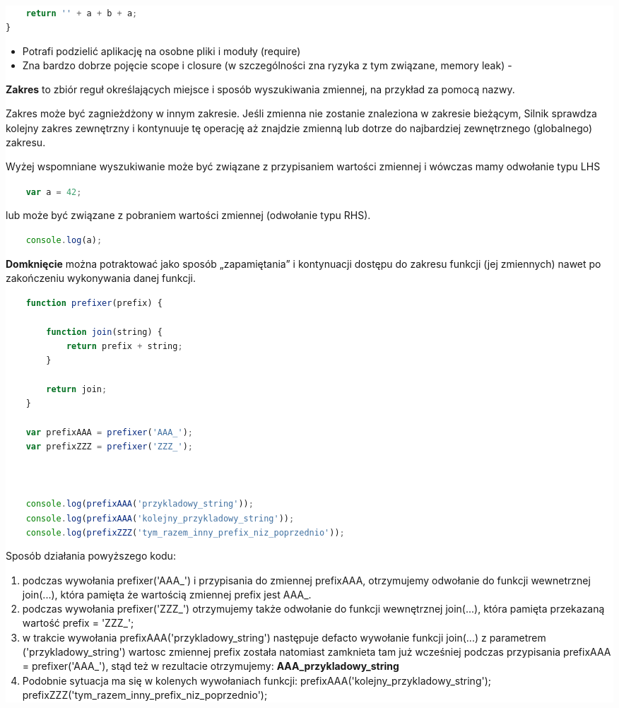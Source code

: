```javascript
    return '' + a + b + a;
}
```

- Potrafi podzielić aplikację na osobne pliki i moduły (require)
- Zna bardzo dobrze pojęcie scope i closure (w szczególności zna ryzyka z tym związane, memory leak) -

**Zakres** to zbiór reguł określających miejsce i sposób wyszukiwania zmiennej, na przykład za pomocą nazwy.

Zakres może być zagnieżdżony w innym zakresie. Jeśli zmienna nie zostanie znaleziona w zakresie bieżącym,
Silnik sprawdza kolejny zakres zewnętrzny i kontynuuje tę operację aż znajdzie zmienną lub dotrze do najbardziej
zewnętrznego (globalnego) zakresu.

Wyżej wspomniane wyszukiwanie może być związane z przypisaniem wartości zmiennej i wówczas mamy odwołanie typu LHS

```javascript
    var a = 42;
```

lub może być związane z pobraniem wartości zmiennej (odwołanie typu RHS).

```javascript
    console.log(a);
```

**Domknięcie** można potraktować jako sposób „zapamiętania” i kontynuacji
dostępu do zakresu funkcji (jej zmiennych) nawet po zakończeniu wykonywania
danej funkcji.

```javascript
    function prefixer(prefix) {

        function join(string) {
            return prefix + string;
        }

        return join;
    }

    var prefixAAA = prefixer('AAA_');
    var prefixZZZ = prefixer('ZZZ_');



    console.log(prefixAAA('przykladowy_string'));
    console.log(prefixAAA('kolejny_przykladowy_string'));
    console.log(prefixZZZ('tym_razem_inny_prefix_niz_poprzednio'));
```

Sposób działania powyższego kodu:
1. podczas wywołania prefixer('AAA_') i przypisania do zmiennej prefixAAA, otrzymujemy odwołanie do funkcji wewnetrznej
join(...), która pamięta że wartością zmiennej prefix jest AAA_.
2. podczas wywołania prefixer('ZZZ_') otrzymujemy także odwołanie do funkcji wewnętrznej join(...),
która pamięta przekazaną wartość prefix = 'ZZZ_';
3. w trakcie wywołania prefixAAA('przykladowy_string') następuje defacto wywołanie funkcji join(...)
z parametrem ('przykladowy_string') wartosc zmiennej prefix została natomiast zamknieta tam już wcześniej
podczas przypisania prefixAAA = prefixer('AAA_'), stąd też w rezultacie otrzymujemy:
**AAA_przykladowy_string**
4. Podobnie sytuacja ma się w kolenych wywołaniach funkcji:
prefixAAA('kolejny_przykladowy_string');
prefixZZZ('tym_razem_inny_prefix_niz_poprzednio');